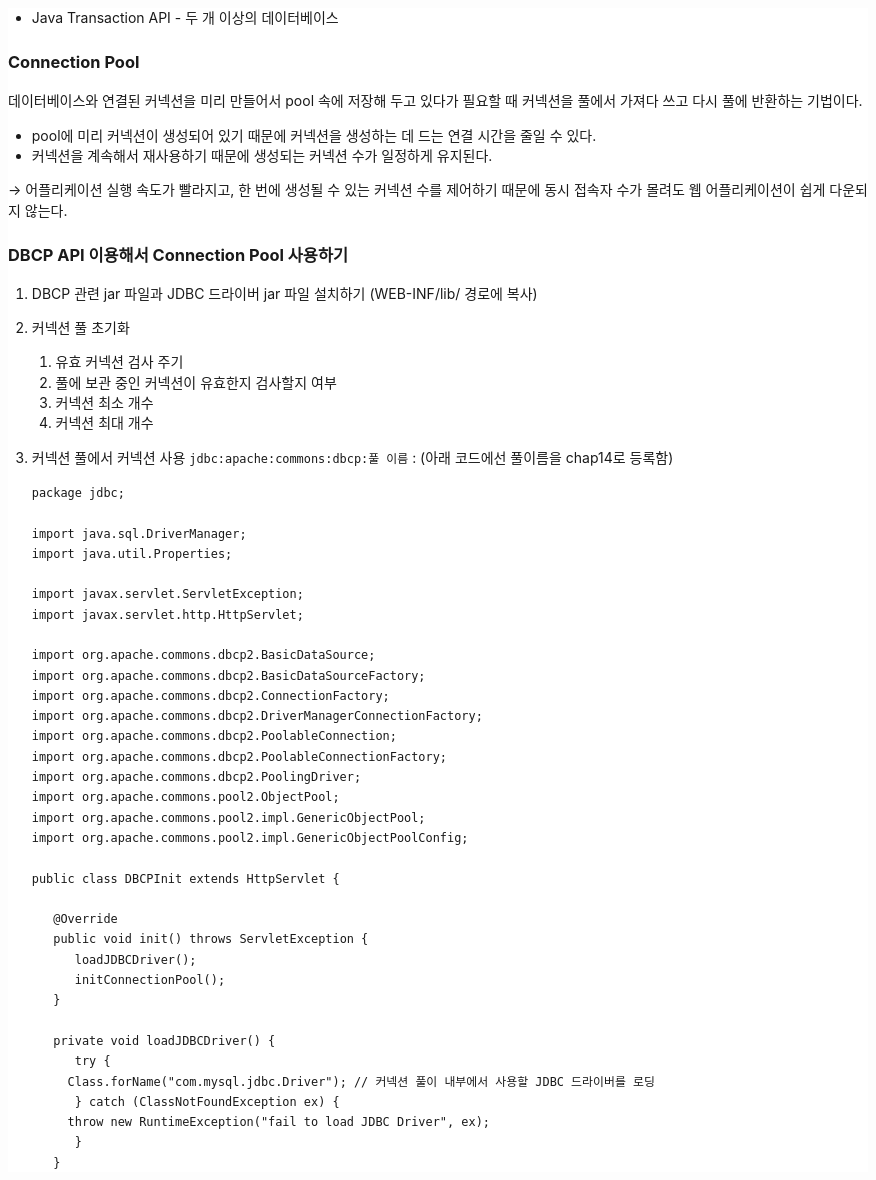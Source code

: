 - Java Transaction API - 두 개 이상의 데이터베이스

	
	
	
### Connection Pool

데이터베이스와 연결된 커넥션을 미리 만들어서 pool 속에 저장해 두고 있다가 필요할 때 커넥션을 풀에서 가져다 쓰고 다시 풀에 반환하는 기법이다.

- pool에 미리 커넥션이 생성되어 있기 때문에 커넥션을 생성하는 데 드는 연결 시간을 줄일 수 있다.
- 커넥션을 계속해서 재사용하기 때문에 생성되는 커넥션 수가 일정하게 유지된다.

→ 어플리케이션 실행 속도가 빨라지고, 한 번에 생성될 수 있는 커넥션 수를 제어하기 때문에 동시 접속자 수가 몰려도 웹 어플리케이션이 쉽게 다운되지 않는다.

	
	
	
### DBCP API 이용해서 Connection Pool 사용하기

1. DBCP 관련 jar 파일과 JDBC 드라이버 jar 파일 설치하기 (WEB-INF/lib/ 경로에 복사)
2. 커넥션 풀 초기화
    1. 유효 커넥션 검사 주기
    2. 풀에 보관 중인 커넥션이 유효한지 검사할지 여부
    3. 커넥션 최소 개수
    4. 커넥션 최대 개수
3. 커넥션 풀에서 커넥션 사용
    `jdbc:apache:commons:dbcp:풀 이름` : (아래 코드에선 풀이름을 chap14로 등록함)


	```
	package jdbc;

	import java.sql.DriverManager;
	import java.util.Properties;

	import javax.servlet.ServletException;
	import javax.servlet.http.HttpServlet;

	import org.apache.commons.dbcp2.BasicDataSource;
	import org.apache.commons.dbcp2.BasicDataSourceFactory;
	import org.apache.commons.dbcp2.ConnectionFactory;
	import org.apache.commons.dbcp2.DriverManagerConnectionFactory;
	import org.apache.commons.dbcp2.PoolableConnection;
	import org.apache.commons.dbcp2.PoolableConnectionFactory;
	import org.apache.commons.dbcp2.PoolingDriver;
	import org.apache.commons.pool2.ObjectPool;
	import org.apache.commons.pool2.impl.GenericObjectPool;
	import org.apache.commons.pool2.impl.GenericObjectPoolConfig;

	public class DBCPInit extends HttpServlet {

	   @Override
	   public void init() throws ServletException {
	      loadJDBCDriver();
	      initConnectionPool();
	   }

	   private void loadJDBCDriver() {
	      try {
		 Class.forName("com.mysql.jdbc.Driver"); // 커넥션 풀이 내부에서 사용할 JDBC 드라이버를 로딩 
	      } catch (ClassNotFoundException ex) {
		 throw new RuntimeException("fail to load JDBC Driver", ex);
	      }
	   }
